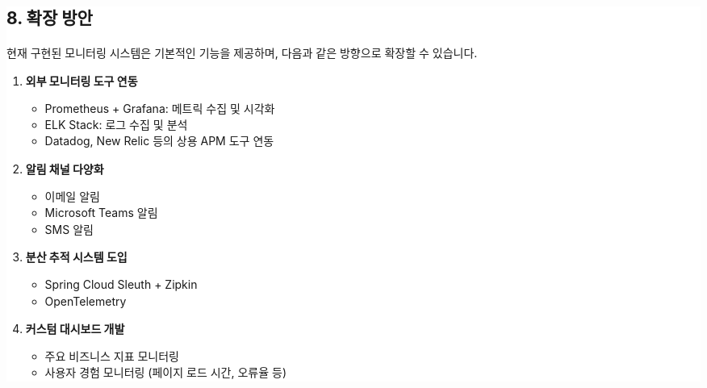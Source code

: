 ## 8. 확장 방안

현재 구현된 모니터링 시스템은 기본적인 기능을 제공하며, 다음과 같은 방향으로 확장할 수 있습니다.

1. **외부 모니터링 도구 연동**

   - Prometheus + Grafana: 메트릭 수집 및 시각화
   - ELK Stack: 로그 수집 및 분석
   - Datadog, New Relic 등의 상용 APM 도구 연동

2. **알림 채널 다양화**

   - 이메일 알림
   - Microsoft Teams 알림
   - SMS 알림

3. **분산 추적 시스템 도입**

   - Spring Cloud Sleuth + Zipkin
   - OpenTelemetry

4. **커스텀 대시보드 개발**
   - 주요 비즈니스 지표 모니터링
   - 사용자 경험 모니터링 (페이지 로드 시간, 오류율 등)
